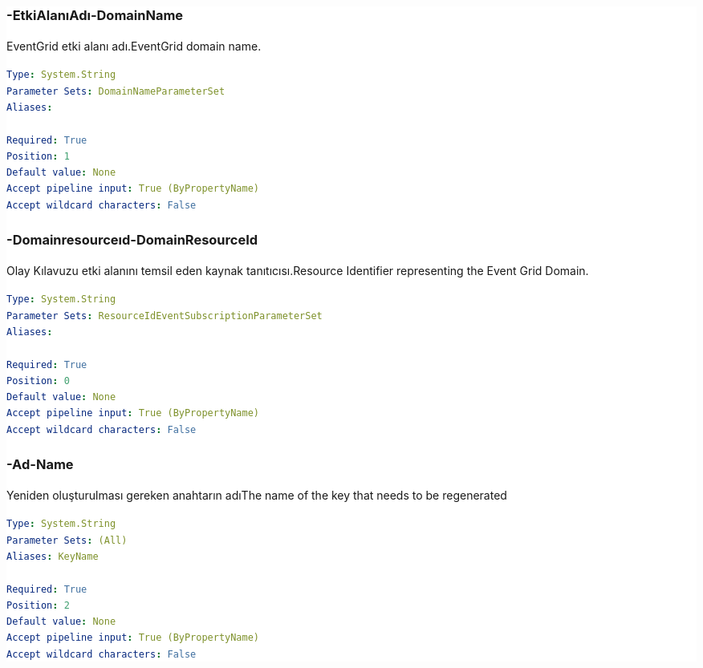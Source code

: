 ### <span data-ttu-id="cb21b-122">-EtkiAlanıAdı</span><span class="sxs-lookup"><span data-stu-id="cb21b-122">-DomainName</span></span>
<span data-ttu-id="cb21b-123">EventGrid etki alanı adı.</span><span class="sxs-lookup"><span data-stu-id="cb21b-123">EventGrid domain name.</span></span>

```yaml
Type: System.String
Parameter Sets: DomainNameParameterSet
Aliases:

Required: True
Position: 1
Default value: None
Accept pipeline input: True (ByPropertyName)
Accept wildcard characters: False
```

### <span data-ttu-id="cb21b-124">-Domainresourceıd</span><span class="sxs-lookup"><span data-stu-id="cb21b-124">-DomainResourceId</span></span>
<span data-ttu-id="cb21b-125">Olay Kılavuzu etki alanını temsil eden kaynak tanıtıcısı.</span><span class="sxs-lookup"><span data-stu-id="cb21b-125">Resource Identifier representing the Event Grid Domain.</span></span>

```yaml
Type: System.String
Parameter Sets: ResourceIdEventSubscriptionParameterSet
Aliases:

Required: True
Position: 0
Default value: None
Accept pipeline input: True (ByPropertyName)
Accept wildcard characters: False
```

### <span data-ttu-id="cb21b-126">-Ad</span><span class="sxs-lookup"><span data-stu-id="cb21b-126">-Name</span></span>
<span data-ttu-id="cb21b-127">Yeniden oluşturulması gereken anahtarın adı</span><span class="sxs-lookup"><span data-stu-id="cb21b-127">The name of the key that needs to be regenerated</span></span>

```yaml
Type: System.String
Parameter Sets: (All)
Aliases: KeyName

Required: True
Position: 2
Default value: None
Accept pipeline input: True (ByPropertyName)
Accept wildcard characters: False
```
